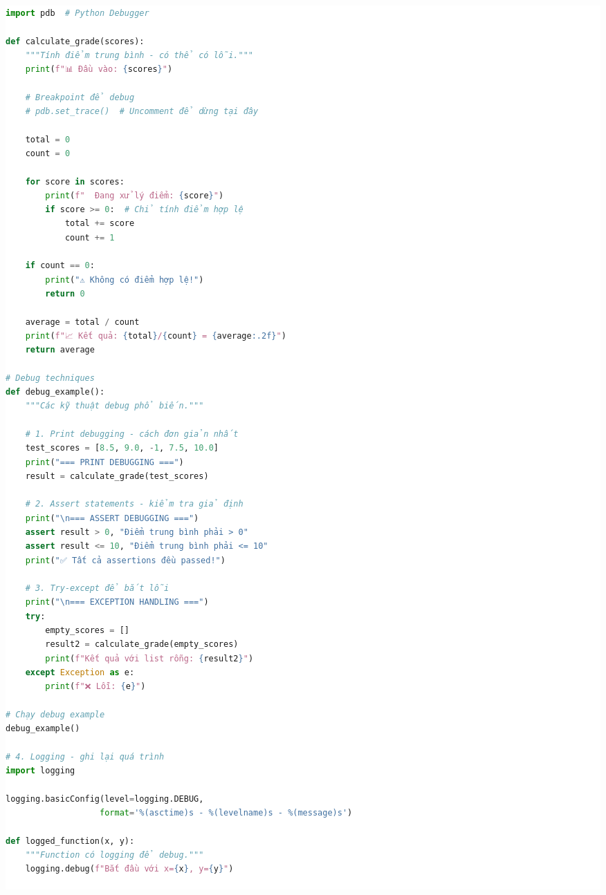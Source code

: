 ```python
import pdb  # Python Debugger

def calculate_grade(scores):
    """Tính điểm trung bình - có thể có lỗi."""
    print(f"📊 Đầu vào: {scores}")
    
    # Breakpoint để debug
    # pdb.set_trace()  # Uncomment để dừng tại đây
    
    total = 0
    count = 0
    
    for score in scores:
        print(f"  Đang xử lý điểm: {score}")
        if score >= 0:  # Chỉ tính điểm hợp lệ
            total += score
            count += 1
    
    if count == 0:
        print("⚠️ Không có điểm hợp lệ!")
        return 0
    
    average = total / count
    print(f"📈 Kết quả: {total}/{count} = {average:.2f}")
    return average

# Debug techniques
def debug_example():
    """Các kỹ thuật debug phổ biến."""
    
    # 1. Print debugging - cách đơn giản nhất
    test_scores = [8.5, 9.0, -1, 7.5, 10.0]
    print("=== PRINT DEBUGGING ===")
    result = calculate_grade(test_scores)
    
    # 2. Assert statements - kiểm tra giả định
    print("\n=== ASSERT DEBUGGING ===")
    assert result > 0, "Điểm trung bình phải > 0"
    assert result <= 10, "Điểm trung bình phải <= 10"
    print("✅ Tất cả assertions đều passed!")
    
    # 3. Try-except để bắt lỗi
    print("\n=== EXCEPTION HANDLING ===")
    try:
        empty_scores = []
        result2 = calculate_grade(empty_scores)
        print(f"Kết quả với list rỗng: {result2}")
    except Exception as e:
        print(f"❌ Lỗi: {e}")

# Chạy debug example
debug_example()

# 4. Logging - ghi lại quá trình
import logging

logging.basicConfig(level=logging.DEBUG, 
                   format='%(asctime)s - %(levelname)s - %(message)s')

def logged_function(x, y):
    """Function có logging để debug."""
    logging.debug(f"Bắt đầu với x={x}, y={y}")
    
```
